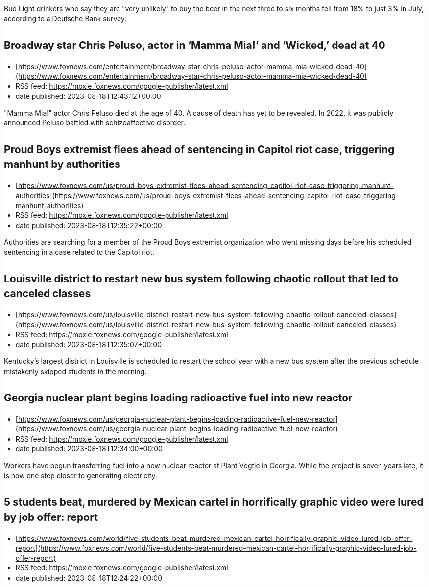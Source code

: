 Bud Light drinkers who say they are &quot;very unlikely&quot; to buy the beer in the next three to six months fell from 18% to just 3% in July, according to a Deutsche Bank survey.

## Broadway star Chris Peluso, actor in ‘Mamma Mia!’ and ‘Wicked,’ dead at 40
 - [https://www.foxnews.com/entertainment/broadway-star-chris-peluso-actor-mamma-mia-wicked-dead-40](https://www.foxnews.com/entertainment/broadway-star-chris-peluso-actor-mamma-mia-wicked-dead-40)
 - RSS feed: https://moxie.foxnews.com/google-publisher/latest.xml
 - date published: 2023-08-18T12:43:12+00:00

&quot;Mamma Mia!&quot; actor Chris Peluso died at the age of 40. A cause of death has yet to be revealed. In 2022, it was publicly announced Peluso battled with schizoaffective disorder.

## Proud Boys extremist flees ahead of sentencing in Capitol riot case, triggering manhunt by authorities
 - [https://www.foxnews.com/us/proud-boys-extremist-flees-ahead-sentencing-capitol-riot-case-triggering-manhunt-authorities](https://www.foxnews.com/us/proud-boys-extremist-flees-ahead-sentencing-capitol-riot-case-triggering-manhunt-authorities)
 - RSS feed: https://moxie.foxnews.com/google-publisher/latest.xml
 - date published: 2023-08-18T12:35:22+00:00

Authorities are searching for a member of the Proud Boys extremist organization who went missing days before his scheduled sentencing in a case related to the Capitol riot.

## Louisville district to restart new bus system following chaotic rollout that led to canceled classes
 - [https://www.foxnews.com/us/louisville-district-restart-new-bus-system-following-chaotic-rollout-canceled-classes](https://www.foxnews.com/us/louisville-district-restart-new-bus-system-following-chaotic-rollout-canceled-classes)
 - RSS feed: https://moxie.foxnews.com/google-publisher/latest.xml
 - date published: 2023-08-18T12:35:07+00:00

Kentucky’s largest district in Louisville is scheduled to restart the school year with a new bus system after the previous schedule mistakenly skipped students in the morning.

## Georgia nuclear plant begins loading radioactive fuel into new reactor
 - [https://www.foxnews.com/us/georgia-nuclear-plant-begins-loading-radioactive-fuel-new-reactor](https://www.foxnews.com/us/georgia-nuclear-plant-begins-loading-radioactive-fuel-new-reactor)
 - RSS feed: https://moxie.foxnews.com/google-publisher/latest.xml
 - date published: 2023-08-18T12:34:00+00:00

Workers have begun transferring fuel into a new nuclear reactor at Plant Vogtle in Georgia. While the project is seven years late, it is now one step closer to generating electricity.

## 5 students beat, murdered by Mexican cartel in horrifically graphic video were lured by job offer: report
 - [https://www.foxnews.com/world/five-students-beat-murdered-mexican-cartel-horrifically-graphic-video-lured-job-offer-report](https://www.foxnews.com/world/five-students-beat-murdered-mexican-cartel-horrifically-graphic-video-lured-job-offer-report)
 - RSS feed: https://moxie.foxnews.com/google-publisher/latest.xml
 - date published: 2023-08-18T12:24:22+00:00
